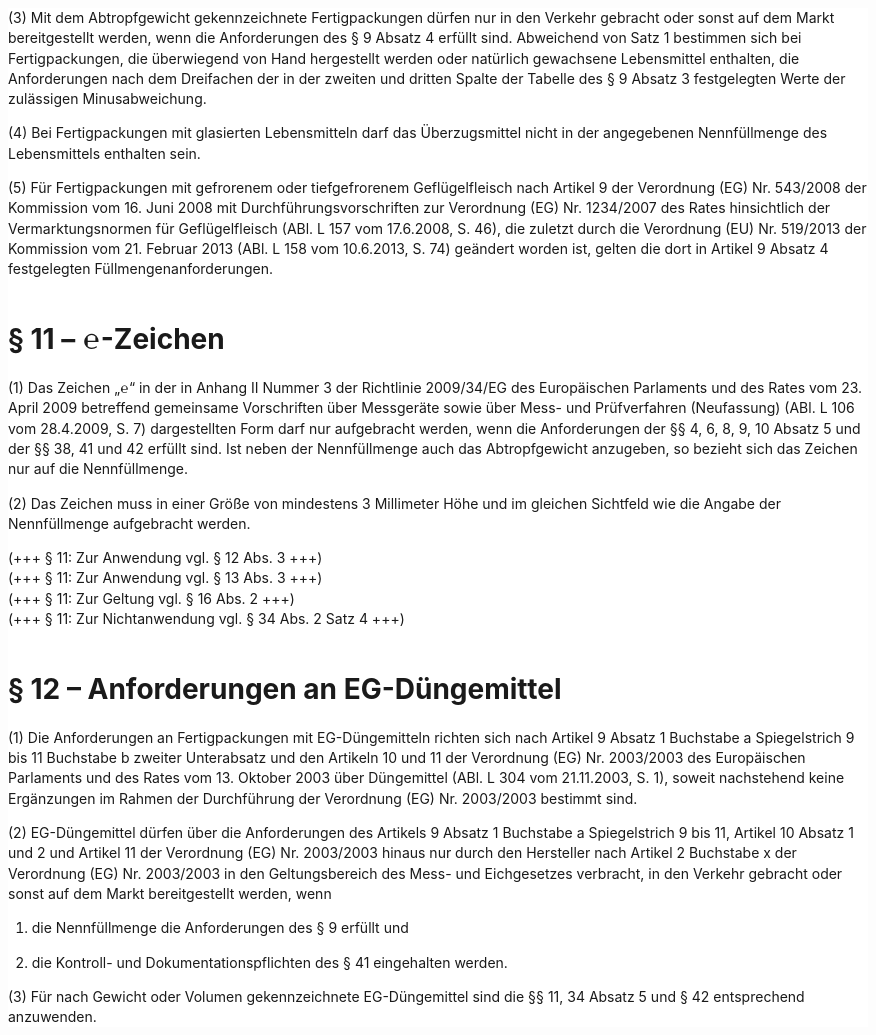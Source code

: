 (3) Mit dem Abtropfgewicht gekennzeichnete Fertigpackungen dürfen nur in den Verkehr gebracht oder sonst auf dem Markt bereitgestellt werden, wenn die Anforderungen des § 9 Absatz 4 erfüllt sind. Abweichend von Satz 1 bestimmen sich bei Fertigpackungen, die überwiegend von Hand hergestellt werden oder natürlich gewachsene Lebensmittel enthalten, die Anforderungen nach dem Dreifachen der in der zweiten und dritten Spalte der Tabelle des § 9 Absatz 3 festgelegten Werte der zulässigen Minusabweichung.

(4) Bei Fertigpackungen mit glasierten Lebensmitteln darf das Überzugsmittel nicht in der angegebenen Nennfüllmenge des Lebensmittels enthalten sein.

(5) Für Fertigpackungen mit gefrorenem oder tiefgefrorenem Geflügelfleisch nach Artikel 9 der Verordnung (EG) Nr. 543/2008 der Kommission vom 16. Juni 2008 mit Durchführungsvorschriften zur Verordnung (EG) Nr. 1234/2007 des Rates hinsichtlich der Vermarktungsnormen für Geflügelfleisch (ABl. L 157 vom 17.6.2008, S. 46), die zuletzt durch die Verordnung (EU) Nr. 519/2013 der Kommission vom 21. Februar 2013 (ABl. L 158 vom 10.6.2013, S. 74) geändert worden ist, gelten die dort in Artikel 9 Absatz 4 festgelegten Füllmengenanforderungen.

# § 11 – ℮-Zeichen

(1) Das Zeichen „℮“ in der in Anhang II Nummer 3 der Richtlinie 2009/34/EG des Europäischen Parlaments und des Rates vom 23. April 2009 betreffend gemeinsame Vorschriften über Messgeräte sowie über Mess- und Prüfverfahren (Neufassung) (ABl. L 106 vom 28.4.2009, S. 7) dargestellten Form darf nur aufgebracht werden, wenn die Anforderungen der §§ 4, 6, 8, 9, 10 Absatz 5 und der §§ 38, 41 und 42 erfüllt sind. Ist neben der Nennfüllmenge auch das Abtropfgewicht anzugeben, so bezieht sich das Zeichen nur auf die Nennfüllmenge.

(2) Das Zeichen muss in einer Größe von mindestens 3 Millimeter Höhe und im gleichen Sichtfeld wie die Angabe der Nennfüllmenge aufgebracht werden.

(+++ § 11: Zur Anwendung vgl. § 12 Abs. 3 +++)  
(+++ § 11: Zur Anwendung vgl. § 13 Abs. 3 +++)  
(+++ § 11: Zur Geltung vgl. § 16 Abs. 2 +++)  
(+++ § 11: Zur Nichtanwendung vgl. § 34 Abs. 2 Satz 4 +++)

# § 12 – Anforderungen an EG-Düngemittel

(1) Die Anforderungen an Fertigpackungen mit EG-Düngemitteln richten sich nach Artikel 9 Absatz 1 Buchstabe a Spiegelstrich 9 bis 11 Buchstabe b zweiter Unterabsatz und den Artikeln 10 und 11 der Verordnung (EG) Nr. 2003/2003 des Europäischen Parlaments und des Rates vom 13. Oktober 2003 über Düngemittel (ABl. L 304 vom 21.11.2003, S. 1), soweit nachstehend keine Ergänzungen im Rahmen der Durchführung der Verordnung (EG) Nr. 2003/2003 bestimmt sind.

(2) EG-Düngemittel dürfen über die Anforderungen des Artikels 9 Absatz 1 Buchstabe a Spiegelstrich 9 bis 11, Artikel 10 Absatz 1 und 2 und Artikel 11 der Verordnung (EG) Nr. 2003/2003 hinaus nur durch den Hersteller nach Artikel 2 Buchstabe x der Verordnung (EG) Nr. 2003/2003 in den Geltungsbereich des Mess- und Eichgesetzes verbracht, in den Verkehr gebracht oder sonst auf dem Markt bereitgestellt werden, wenn

1. die Nennfüllmenge die Anforderungen des § 9 erfüllt und

2. die Kontroll- und Dokumentationspflichten des § 41 eingehalten werden.

(3) Für nach Gewicht oder Volumen gekennzeichnete EG-Düngemittel sind die §§ 11, 34 Absatz 5 und § 42 entsprechend anzuwenden.
